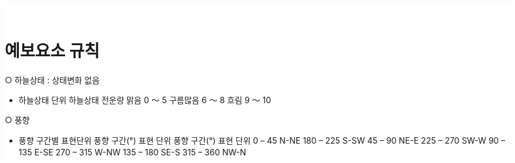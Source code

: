 








		











		











			










			










				








 
# 예보요소 규칙
○ 하늘상태 : 상태변화 없음
- 하늘상태 단위
하늘상태	전운량
맑음	0 ～ 5
구름많음	6 ～ 8
흐림	9 ～ 10

○ 풍향
- 풍향 구간별 표현단위
풍향 구간(°)	표현 단위	풍향 구간(°)	표현 단위
0 – 45	N-NE	180 – 225	S-SW
45 – 90	NE-E	225 – 270	SW-W
90 – 135	E-SE	270 – 315	W-NW
135 – 180	SE-S	315 – 360	NW-N
